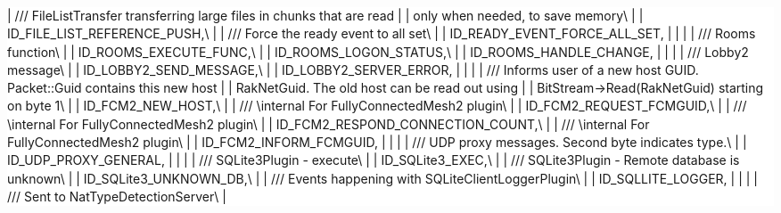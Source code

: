 | /// FileListTransfer transferring large files in chunks that are read    |
| only when needed, to save memory\                                        |
| ID\_FILE\_LIST\_REFERENCE\_PUSH,\                                        |
| /// Force the ready event to all set\                                    |
| ID\_READY\_EVENT\_FORCE\_ALL\_SET,                                       |
|                                                                          |
| /// Rooms function\                                                      |
| ID\_ROOMS\_EXECUTE\_FUNC,\                                               |
| ID\_ROOMS\_LOGON\_STATUS,\                                               |
| ID\_ROOMS\_HANDLE\_CHANGE,                                               |
|                                                                          |
| /// Lobby2 message\                                                      |
| ID\_LOBBY2\_SEND\_MESSAGE,\                                              |
| ID\_LOBBY2\_SERVER\_ERROR,                                               |
|                                                                          |
| /// Informs user of a new host GUID. Packet::Guid contains this new host |
| RakNetGuid. The old host can be read out using                           |
| BitStream-&gt;Read(RakNetGuid) starting on byte 1\                       |
| ID\_FCM2\_NEW\_HOST,\                                                    |
| /// \\internal For FullyConnectedMesh2 plugin\                           |
| ID\_FCM2\_REQUEST\_FCMGUID,\                                             |
| /// \\internal For FullyConnectedMesh2 plugin\                           |
| ID\_FCM2\_RESPOND\_CONNECTION\_COUNT,\                                   |
| /// \\internal For FullyConnectedMesh2 plugin\                           |
| ID\_FCM2\_INFORM\_FCMGUID,                                               |
|                                                                          |
| /// UDP proxy messages. Second byte indicates type.\                     |
| ID\_UDP\_PROXY\_GENERAL,                                                 |
|                                                                          |
| /// SQLite3Plugin - execute\                                             |
| ID\_SQLite3\_EXEC,\                                                      |
| /// SQLite3Plugin - Remote database is unknown\                          |
| ID\_SQLite3\_UNKNOWN\_DB,\                                               |
| /// Events happening with SQLiteClientLoggerPlugin\                      |
| ID\_SQLLITE\_LOGGER,                                                     |
|                                                                          |
| /// Sent to NatTypeDetectionServer\                                      |